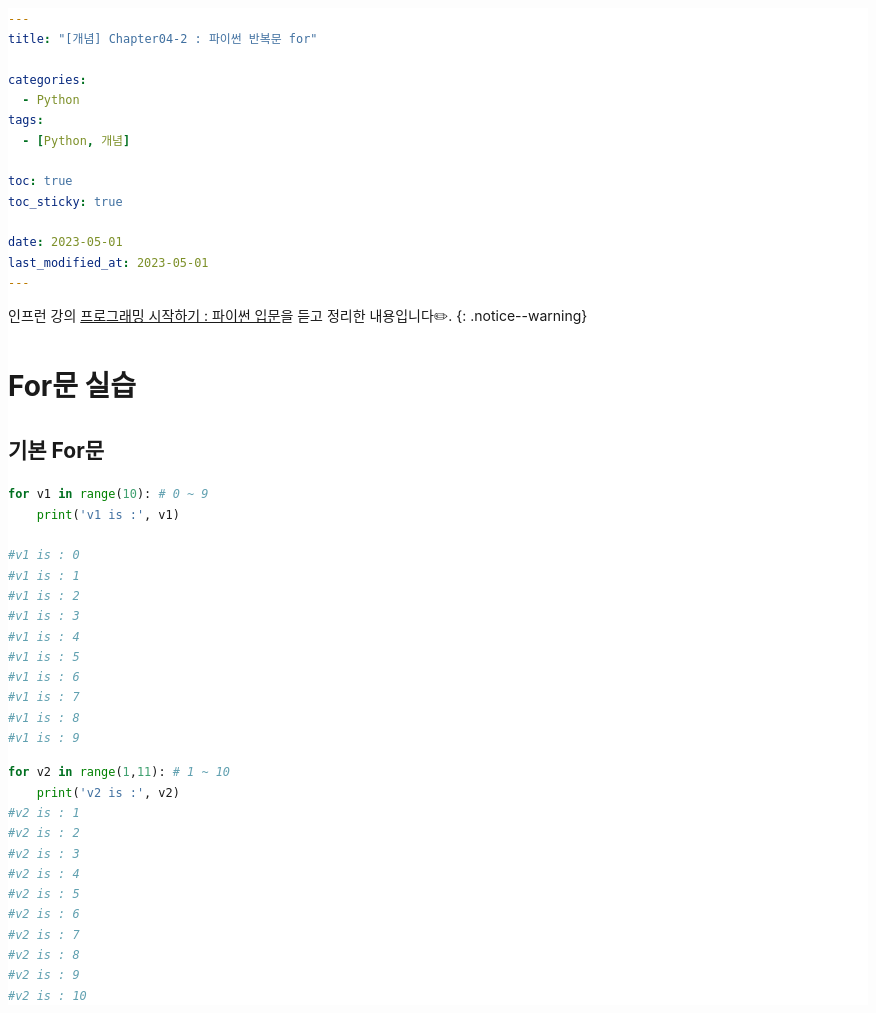 ```yaml
---
title: "[개념] Chapter04-2 : 파이썬 반복문 for"

categories:
  - Python
tags:
  - [Python, 개념]

toc: true
toc_sticky: true

date: 2023-05-01
last_modified_at: 2023-05-01
---
```


인프런 강의 [프로그래밍 시작하기 : 파이썬 입문](https://www.inflearn.com/course/%ED%94%84%EB%A1%9C%EA%B7%B8%EB%9E%98%EB%B0%8D-%ED%8C%8C%EC%9D%B4%EC%8D%AC-%EC%9E%85%EB%AC%B8-%EC%9D%B8%ED%94%84%EB%9F%B0-%EC%98%A4%EB%A6%AC%EC%A7%80%EB%84%90)을 듣고 정리한 내용입니다✏️.
{: .notice--warning}

# For문 실습

## 기본 For문

```python
for v1 in range(10): # 0 ~ 9
    print('v1 is :', v1)

#v1 is : 0
#v1 is : 1
#v1 is : 2
#v1 is : 3
#v1 is : 4
#v1 is : 5
#v1 is : 6
#v1 is : 7
#v1 is : 8
#v1 is : 9
```

```python
for v2 in range(1,11): # 1 ~ 10
    print('v2 is :', v2)
#v2 is : 1
#v2 is : 2
#v2 is : 3
#v2 is : 4
#v2 is : 5
#v2 is : 6
#v2 is : 7
#v2 is : 8
#v2 is : 9
#v2 is : 10
```
